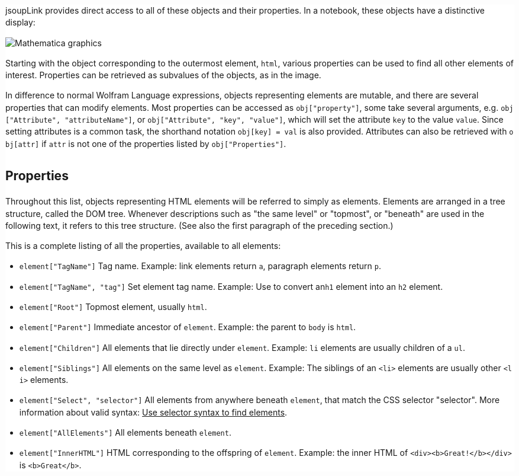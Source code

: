 jsoupLink provides direct access to all of these objects and their properties. In a notebook, these objects have a distinctive display:

![Mathematica graphics](http://i.stack.imgur.com/JOSg4.png)

Starting with the object corresponding to the outermost element, `html`, various properties can be used to find all other elements of interest. Properties can be retrieved as subvalues of the objects, as in the image.

In difference to normal Wolfram Language expressions, objects representing elements are mutable, and there are several properties that can modify elements. Most properties can be accessed as `obj["property"]`, some take several arguments, e.g. `obj["Attribute", "attributeName"]`, or `obj["Attribute", "key", "value"]`, which will set the attribute `key` to the value `value`. Since setting attributes is a common task, the shorthand notation `obj[key] = val` is also provided. Attributes can also be retrieved with `obj[attr]` if `attr` is not one of the properties listed by `obj["Properties"]`.

## Properties
Throughout this list, objects representing HTML elements will be referred to simply as elements. Elements are arranged in a tree structure, called the DOM tree. Whenever descriptions such as "the same level" or "topmost", or "beneath" are used in the following text, it refers to this tree structure. (See also the first paragraph of the preceding section.)

This is a complete listing of all the properties, available to all elements:

 - `element["TagName"]`
 Tag name.
Example: link elements return `a`, paragraph elements return `p`.

 - `element["TagName", "tag"]`
 Set element tag name.
 Example: Use to convert  an`h1` element into an `h2` element.

 - `element["Root"]`
 Topmost element, usually `html`.

 - `element["Parent"]`
 Immediate ancestor of `element`. 
 Example: the parent to `body` is `html`.

 - `element["Children"]`
 All elements that lie directly under `element`.
 Example: `li` elements are usually children of a `ul`.

 - `element["Siblings"]`
 All elements on the same level as `element`.
 Example: The siblings of an `<li>` elements are usually other `<li>` elements.

 - `element["Select", "selector"]`
All elements from anywhere beneath `element`, that match the CSS selector "selector". More information about valid syntax: [Use selector syntax to find elements](https://jsoup.org/cookbook/extracting-data/selector-syntax).

 - `element["AllElements"]`
 All elements beneath `element`.

 - `element["InnerHTML"]`
 HTML corresponding to the offspring of `element`.
 Example: the inner HTML of `<div><b>Great!</b></div>` is `<b>Great</b>`.
